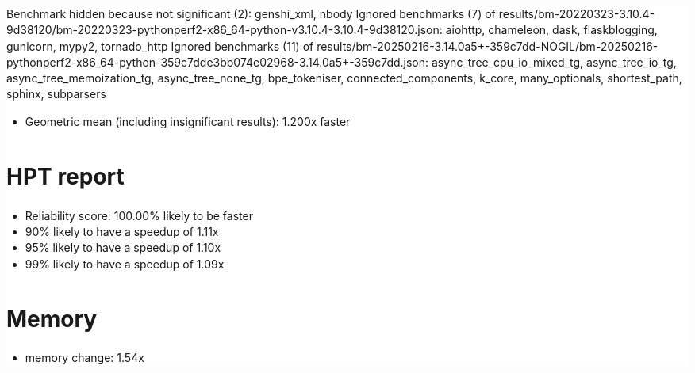 Benchmark hidden because not significant (2): genshi_xml, nbody
Ignored benchmarks (7) of results/bm-20220323-3.10.4-9d38120/bm-20220323-pythonperf2-x86_64-python-v3.10.4-3.10.4-9d38120.json: aiohttp, chameleon, dask, flaskblogging, gunicorn, mypy2, tornado_http
Ignored benchmarks (11) of results/bm-20250216-3.14.0a5+-359c7dd-NOGIL/bm-20250216-pythonperf2-x86_64-python-359c7dde3bb074e02968-3.14.0a5+-359c7dd.json: async_tree_cpu_io_mixed_tg, async_tree_io_tg, async_tree_memoization_tg, async_tree_none_tg, bpe_tokeniser, connected_components, k_core, many_optionals, shortest_path, sphinx, subparsers

- Geometric mean (including insignificant results): 1.200x faster

# HPT report

- Reliability score: 100.00% likely to be faster
- 90% likely to have a speedup of 1.11x
- 95% likely to have a speedup of 1.10x
- 99% likely to have a speedup of 1.09x

# Memory
- memory change: 1.54x